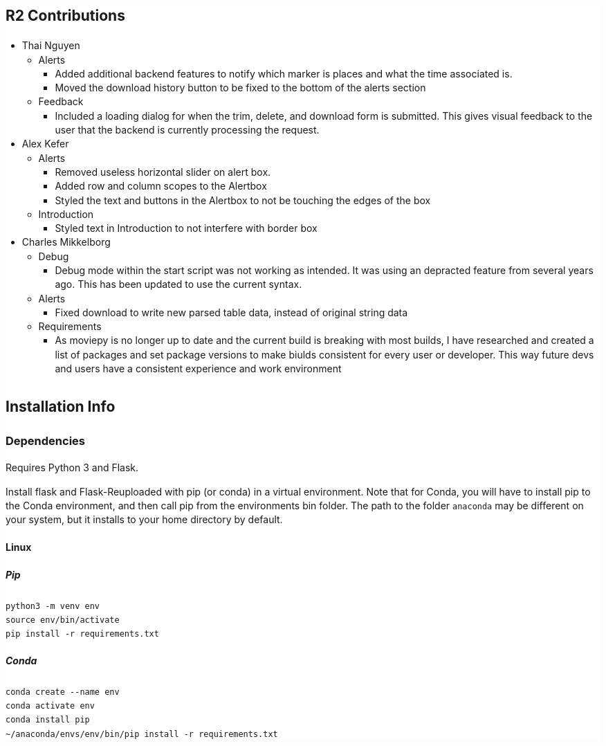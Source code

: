 ## R2 Contributions
- Thai Nguyen
    - Alerts
        - Added additional backend features to notify which marker is places and what the time associated is.
        - Moved the download history button to be fixed to the bottom of the alerts section
    - Feedback
        - Included a loading dialog for when the trim, delete, and download form is submitted. This gives visual feedback to the user that the backend is currently processing the request.
- Alex Kefer
    - Alerts
        - Removed useless horizontal slider on alert box.
        - Added row and column scopes to the Alertbox
        - Styled the text and buttons in the Alertbox to not be touching the edges of the box
    - Introduction
        - Styled text in Introduction to not interfere with border box
- Charles Mikkelborg
    - Debug
        - Debug mode within the start script was not working as intended. It was using an depracted feature from several years ago. This has been updated to use the current syntax.
    - Alerts
        - Fixed download to write new parsed table data, instead of original string data
    - Requirements
        - As moviepy is no longer up to date and the current build is breaking with most builds, I have researched and created a list of packages and set package versions to make biulds consistent for every user or developer. This way future devs and users have a consistent experience and work environment


## Installation Info
### Dependencies
Requires Python 3 and Flask.

Install flask and Flask-Reuploaded with pip (or conda) in a virtual environment.
Note that for Conda, you will have to install pip to the Conda environment, and then call pip from the environments bin folder. The path to the folder `anaconda` may be different on your system, but it installs to your home directory by default.

#### Linux

##### Pip
```
python3 -m venv env
source env/bin/activate
pip install -r requirements.txt
```

##### Conda
```
conda create --name env
conda activate env
conda install pip
~/anaconda/envs/env/bin/pip install -r requirements.txt
```
